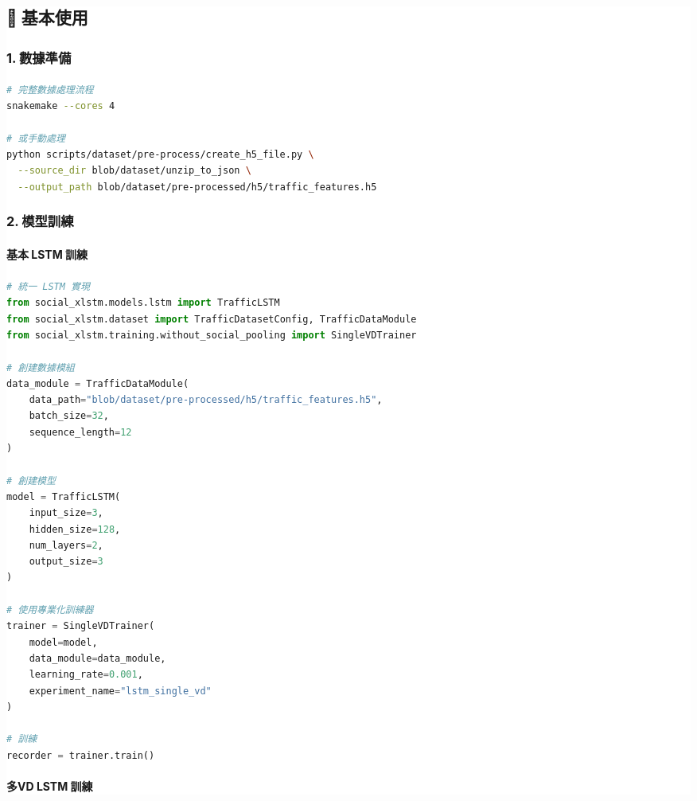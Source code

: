 ## 📖 基本使用

### 1. 數據準備

```bash
# 完整數據處理流程
snakemake --cores 4

# 或手動處理
python scripts/dataset/pre-process/create_h5_file.py \
  --source_dir blob/dataset/unzip_to_json \
  --output_path blob/dataset/pre-processed/h5/traffic_features.h5
```

### 2. 模型訓練

#### 基本 LSTM 訓練

```python
# 統一 LSTM 實現
from social_xlstm.models.lstm import TrafficLSTM
from social_xlstm.dataset import TrafficDatasetConfig, TrafficDataModule
from social_xlstm.training.without_social_pooling import SingleVDTrainer

# 創建數據模組
data_module = TrafficDataModule(
    data_path="blob/dataset/pre-processed/h5/traffic_features.h5",
    batch_size=32,
    sequence_length=12
)

# 創建模型
model = TrafficLSTM(
    input_size=3,
    hidden_size=128,
    num_layers=2,
    output_size=3
)

# 使用專業化訓練器
trainer = SingleVDTrainer(
    model=model,
    data_module=data_module,
    learning_rate=0.001,
    experiment_name="lstm_single_vd"
)

# 訓練
recorder = trainer.train()
```

#### 多VD LSTM 訓練
